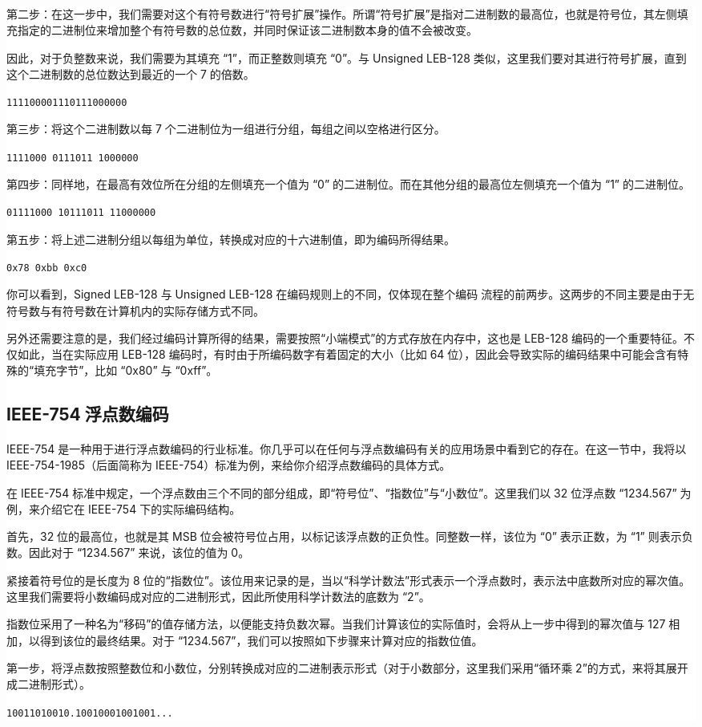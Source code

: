 第二步：在这一步中，我们需要对这个有符号数进行“符号扩展”操作。所谓“符号扩展”是指对二进制数的最高位，也就是符号位，其左侧填充指定的二进制位来增加整个有符号数的总位数，并同时保证该二进制数本身的值不会被改变。

因此，对于负整数来说，我们需要为其填充 “1”，而正整数则填充 “0”。与 Unsigned LEB-128 类似，这里我们要对其进行符号扩展，直到这个二进制数的总位数达到最近的一个 7 的倍数。

```
111100001110111000000

```

第三步：将这个二进制数以每 7 个二进制位为一组进行分组，每组之间以空格进行区分。

```
1111000 0111011 1000000

```

第四步：同样地，在最高有效位所在分组的左侧填充一个值为 “0” 的二进制位。而在其他分组的最高位左侧填充一个值为 “1” 的二进制位。

```
01111000 10111011 11000000

```

第五步：将上述二进制分组以每组为单位，转换成对应的十六进制值，即为编码所得结果。

```
0x78 0xbb 0xc0

```

你可以看到，Signed LEB-128 与 Unsigned LEB-128 在编码规则上的不同，仅体现在整个编码 流程的前两步。这两步的不同主要是由于无符号数与有符号数在计算机内的实际存储方式不同。

另外还需要注意的是，我们经过编码计算所得的结果，需要按照“小端模式”的方式存放在内存中，这也是 LEB-128 编码的一个重要特征。不仅如此，当在实际应用 LEB-128 编码时，有时由于所编码数字有着固定的大小（比如 64 位），因此会导致实际的编码结果中可能会含有特殊的“填充字节”，比如 “0x80” 与 “0xff”。

## IEEE-754 浮点数编码

IEEE-754 是一种用于进行浮点数编码的行业标准。你几乎可以在任何与浮点数编码有关的应用场景中看到它的存在。在这一节中，我将以 IEEE-754-1985（后面简称为 IEEE-754）标准为例，来给你介绍浮点数编码的具体方式。

在 IEEE-754 标准中规定，一个浮点数由三个不同的部分组成，即“符号位”、“指数位”与“小数位”。这里我们以 32 位浮点数 “1234.567” 为例，来介绍它在 IEEE-754 下的实际编码结构。

首先，32 位的最高位，也就是其 MSB 位会被符号位占用，以标记该浮点数的正负性。同整数一样，该位为 “0” 表示正数，为 “1” 则表示负数。因此对于 “1234.567” 来说，该位的值为 0。

紧接着符号位的是长度为 8 位的“指数位”。该位用来记录的是，当以“科学计数法”形式表示一个浮点数时，表示法中底数所对应的幂次值。这里我们需要将小数编码成对应的二进制形式，因此所使用科学计数法的底数为 “2”。

指数位采用了一种名为“移码”的值存储方法，以便能支持负数次幂。当我们计算该位的实际值时，会将从上一步中得到的幂次值与 127 相加，以得到该位的最终结果。对于 “1234.567”，我们可以按照如下步骤来计算对应的指数位值。

第一步，将浮点数按照整数位和小数位，分别转换成对应的二进制表示形式（对于小数部分，这里我们采用“循环乘 2”的方式，来将其展开成二进制形式）。

```
10011010010.10010001001001...

```
